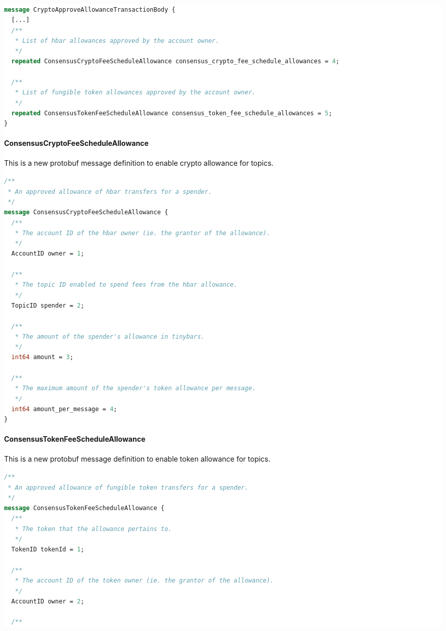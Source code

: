 ```protobuf
message CryptoApproveAllowanceTransactionBody {
  [...]
  /**
   * List of hbar allowances approved by the account owner.
   */
  repeated ConsensusCryptoFeeScheduleAllowance consensus_crypto_fee_schedule_allowances = 4;

  /**
   * List of fungible token allowances approved by the account owner.
   */
  repeated ConsensusTokenFeeScheduleAllowance consensus_token_fee_schedule_allowances = 5;
}
```

#### ConsensusCryptoFeeScheduleAllowance

This is a new protobuf message definition to enable crypto allowance for topics.

```protobuf
/**
 * An approved allowance of hbar transfers for a spender.
 */
message ConsensusCryptoFeeScheduleAllowance {
  /**
   * The account ID of the hbar owner (ie. the grantor of the allowance).
   */
  AccountID owner = 1;

  /**
   * The topic ID enabled to spend fees from the hbar allowance.
   */
  TopicID spender = 2;

  /**
   * The amount of the spender's allowance in tinybars.
   */
  int64 amount = 3;

  /**
   * The maximum amount of the spender's token allowance per message.
   */
  int64 amount_per_message = 4;
}
```

#### ConsensusTokenFeeScheduleAllowance

This is a new protobuf message definition to enable token allowance for topics.

```protobuf
/**
 * An approved allowance of fungible token transfers for a spender.
 */
message ConsensusTokenFeeScheduleAllowance {
  /**
   * The token that the allowance pertains to.
   */
  TokenID tokenId = 1;

  /**
   * The account ID of the token owner (ie. the grantor of the allowance).
   */
  AccountID owner = 2;

  /**
```